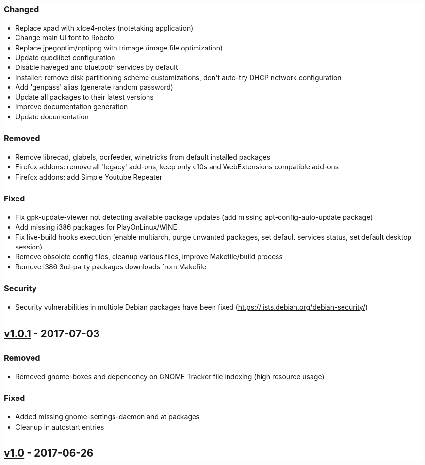 ### Changed

 * Replace xpad with xfce4-notes (notetaking application)
 * Change main UI font to Roboto
 * Replace jpegoptim/optipng with trimage (image file optimization)
 * Update quodlibet configuration
 * Disable haveged and bluetooth services by default
 * Installer: remove disk partitioning scheme customizations, don't auto-try DHCP network configuration
 * Add 'genpass' alias (generate random password)
 * Update all packages to their latest versions
 * Improve documentation generation
 * Update documentation

### Removed

 * Remove librecad, glabels, ocrfeeder, winetricks from default installed packages
 * Firefox addons: remove all 'legacy' add-ons, keep only e10s and WebExtensions compatible add-ons
 * Firefox addons: add Simple Youtube Repeater

### Fixed

 * Fix gpk-update-viewer not detecting available package updates (add missing apt-config-auto-update package)
 * Add missing i386 packages for PlayOnLinux/WINE
 * Fix live-build hooks execution (enable multiarch, purge unwanted packages, set default services status, set default desktop session)
 * Remove obsolete config files, cleanup various files, improve Makefile/build process
 * Remove i386 3rd-party packages downloads from Makefile

### Security

 * Security vulnerabilities in multiple Debian packages have been fixed (https://lists.debian.org/debian-security/)


## [v1.0.1](https://gitlab.com/nodiscc/dlc/releases/tag/1.0.1) - 2017-07-03

### Removed

 * Removed gnome-boxes and dependency on GNOME Tracker file indexing (high resource usage)

### Fixed

 * Added missing gnome-settings-daemon and at packages
 * Cleanup in autostart entries

## [v1.0](https://gitlab.com/nodiscc/dlc/releases/tag/1.0) - 2017-06-26
